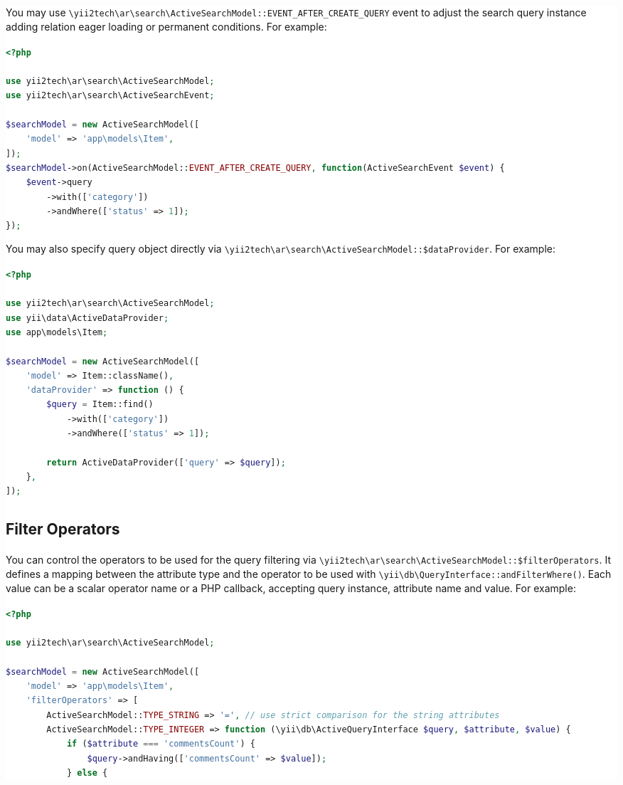 You may use `\yii2tech\ar\search\ActiveSearchModel::EVENT_AFTER_CREATE_QUERY` event to adjust the search query instance
adding relation eager loading or permanent conditions. For example:

```php
<?php

use yii2tech\ar\search\ActiveSearchModel;
use yii2tech\ar\search\ActiveSearchEvent;

$searchModel = new ActiveSearchModel([
    'model' => 'app\models\Item',
]);
$searchModel->on(ActiveSearchModel::EVENT_AFTER_CREATE_QUERY, function(ActiveSearchEvent $event) {
    $event->query
        ->with(['category'])
        ->andWhere(['status' => 1]);
});
```

You may also specify query object directly via `\yii2tech\ar\search\ActiveSearchModel::$dataProvider`. For example:

```php
<?php

use yii2tech\ar\search\ActiveSearchModel;
use yii\data\ActiveDataProvider;
use app\models\Item;

$searchModel = new ActiveSearchModel([
    'model' => Item::className(),
    'dataProvider' => function () {
        $query = Item::find()
            ->with(['category'])
            ->andWhere(['status' => 1]);

        return ActiveDataProvider(['query' => $query]);
    },
]);
```


## Filter Operators <span id="filter-operators"></span>

You can control the operators to be used for the query filtering via `\yii2tech\ar\search\ActiveSearchModel::$filterOperators`.
It defines a mapping between the attribute type and the operator to be used with `\yii\db\QueryInterface::andFilterWhere()`.
Each value can be a scalar operator name or a PHP callback, accepting query instance, attribute name and value.
For example:

```php
<?php

use yii2tech\ar\search\ActiveSearchModel;

$searchModel = new ActiveSearchModel([
    'model' => 'app\models\Item',
    'filterOperators' => [
        ActiveSearchModel::TYPE_STRING => '=', // use strict comparison for the string attributes
        ActiveSearchModel::TYPE_INTEGER => function (\yii\db\ActiveQueryInterface $query, $attribute, $value) {
            if ($attribute === 'commentsCount') {
                $query->andHaving(['commentsCount' => $value]);
            } else {
```